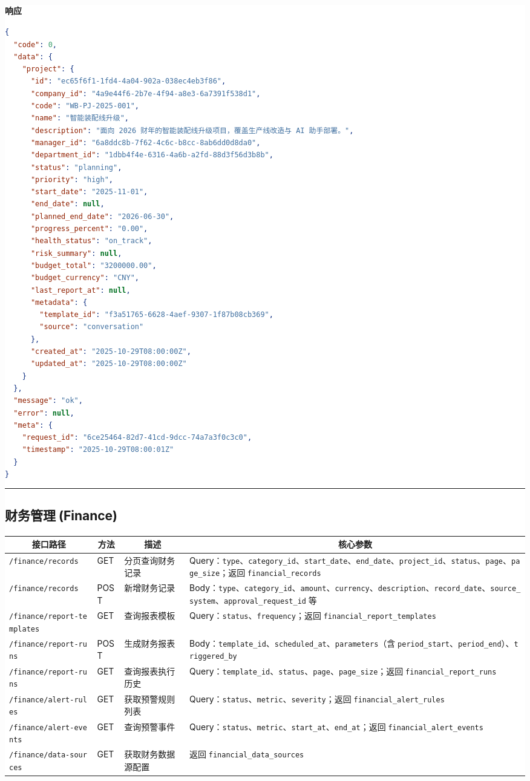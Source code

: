 **响应**
```json
{
  "code": 0,
  "data": {
    "project": {
      "id": "ec65f6f1-1fd4-4a04-902a-038ec4eb3f86",
      "company_id": "4a9e44f6-2b7e-4f94-a8e3-6a7391f538d1",
      "code": "WB-PJ-2025-001",
      "name": "智能装配线升级",
      "description": "面向 2026 财年的智能装配线升级项目，覆盖生产线改造与 AI 助手部署。",
      "manager_id": "6a8ddc8b-7f62-4c6c-b8cc-8ab6dd0d8da0",
      "department_id": "1dbb4f4e-6316-4a6b-a2fd-88d3f56d3b8b",
      "status": "planning",
      "priority": "high",
      "start_date": "2025-11-01",
      "end_date": null,
      "planned_end_date": "2026-06-30",
      "progress_percent": "0.00",
      "health_status": "on_track",
      "risk_summary": null,
      "budget_total": "3200000.00",
      "budget_currency": "CNY",
      "last_report_at": null,
      "metadata": {
        "template_id": "f3a51765-6628-4aef-9307-1f87b08cb369",
        "source": "conversation"
      },
      "created_at": "2025-10-29T08:00:00Z",
      "updated_at": "2025-10-29T08:00:00Z"
    }
  },
  "message": "ok",
  "error": null,
  "meta": {
    "request_id": "6ce25464-82d7-41cd-9dcc-74a7a3f0c3c0",
    "timestamp": "2025-10-29T08:00:01Z"
  }
}
```

---

## 财务管理 (Finance)

| 接口路径 | 方法 | 描述 | 核心参数 |
| --- | --- | --- | --- |
| `/finance/records` | GET | 分页查询财务记录 | Query：`type`、`category_id`、`start_date`、`end_date`、`project_id`、`status`、`page`、`page_size`；返回 `financial_records` |
| `/finance/records` | POST | 新增财务记录 | Body：`type`、`category_id`、`amount`、`currency`、`description`、`record_date`、`source_system`、`approval_request_id` 等 |
| `/finance/report-templates` | GET | 查询报表模板 | Query：`status`、`frequency`；返回 `financial_report_templates` |
| `/finance/report-runs` | POST | 生成财务报表 | Body：`template_id`、`scheduled_at`、`parameters`（含 `period_start`、`period_end`）、`triggered_by` |
| `/finance/report-runs` | GET | 查询报表执行历史 | Query：`template_id`、`status`、`page`、`page_size`；返回 `financial_report_runs` |
| `/finance/alert-rules` | GET | 获取预警规则列表 | Query：`status`、`metric`、`severity`；返回 `financial_alert_rules` |
| `/finance/alert-events` | GET | 查询预警事件 | Query：`status`、`metric`、`start_at`、`end_at`；返回 `financial_alert_events` |
| `/finance/data-sources` | GET | 获取财务数据源配置 | 返回 `financial_data_sources` |
